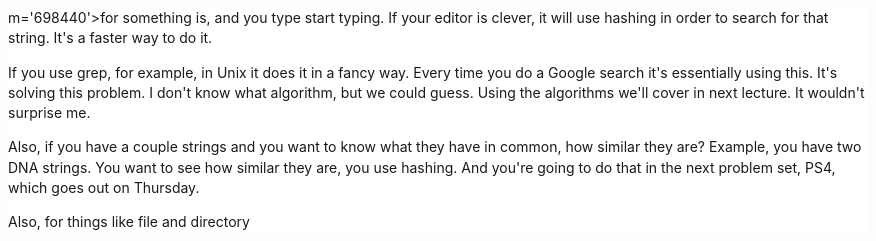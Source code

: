   m='698440'>for</span> <span m='698600'>something</span> <span
  m='699000'>is,</span> <span m='699440'>and you</span> <span
  m='699570'>type</span> <span m='699810'>start</span> <span
  m='700070'>typing.</span> <span m='701530'>If</span> <span
  m='701810'>your</span> <span m='702540'>editor is</span> <span
  m='702970'>clever,</span> <span m='703660'>it</span> <span
  m='703780'>will</span> <span m='703930'>use</span> <span
  m='704120'>hashing</span> <span m='704670'>in</span> <span
  m='704810'>order</span> <span m='705040'>to</span> <span
  m='705380'>search</span> <span m='705660'>for</span> <span
  m='705740'>that</span> <span m='705940'>string.</span> <span m='706260'>It's
  a</span> <span m='706580'>faster</span> <span m='706950'>way</span> <span
  m='707070'>to</span> <span m='707170'>do</span> <span m='707320'>it.</span>
  </p><p><span m='709770'>If</span> <span m='709890'>you</span> <span
  m='709980'>use</span> <span m='710150'>grep,</span> <span
  m='710500'>for</span> <span m='710670'>example,</span> <span
  m='711040'>in</span> <span m='711110'>Unix</span> <span m='712280'>it</span>
  <span m='712470'>does</span> <span m='712670'>it</span> <span
  m='712820'>in</span> <span m='712970'>a</span> <span m='713410'>fancy</span>
  <span m='713740'>way.</span> <span m='714410'>Every</span> <span
  m='714660'>time</span> <span m='714880'>you</span> <span m='714940'>do</span>
  <span m='715110'>a</span> <span m='715160'>Google</span> <span
  m='715430'>search</span> <span m='716240'>it's</span> <span
  m='716390'>essentially</span> <span m='716790'>using</span> <span
  m='717090'>this.</span> <span m='718150'>It's</span> <span
  m='718290'>solving</span> <span m='718600'>this</span> <span
  m='718760'>problem.</span> <span m='719310'>I</span> <span
  m='719410'>don't</span> <span m='719420'>know</span> <span
  m='719530'>what</span> <span m='719660'>algorithm,</span> <span
  m='720095'>but</span> <span m='720530'>we</span> <span m='720630'>could</span>
  <span m='720780'>guess.</span> <span m='721330'>Using</span> <span
  m='721670'>the</span> <span m='721760'>algorithms</span> <span
  m='722150'>we'll</span> <span m='722250'>cover</span> <span
  m='722550'>in</span> <span m='722670'>next</span> <span
  m='722940'>lecture.</span> <span m='724090'>It</span> <span
  m='724450'>wouldn't</span> <span m='724710'>surprise</span> <span
  m='725080'>me.</span> </p><p><span m='726650'>Also,</span> <span
  m='727160'>if</span> <span m='727430'>you</span> <span m='727610'>have</span>
  <span m='727880'>a</span> <span m='727980'>couple</span> <span
  m='728290'>strings</span> <span m='728660'>and</span> <span
  m='728730'>you</span> <span m='728830'>want</span> <span m='728990'>to</span>
  <span m='729040'>know</span> <span m='729250'>what</span> <span
  m='729410'>they</span> <span m='729500'>have</span> <span m='729700'>in</span>
  <span m='729800'>common,</span> <span m='733950'>how</span> <span
  m='734140'>similar</span> <span m='734540'>they</span> <span
  m='734700'>are?</span> <span m='735440'>Example,</span> <span
  m='735730'>you</span> <span m='735900'>have two</span> <span
  m='736050'>DNA</span> <span m='736450'>strings.</span> <span
  m='736800'>You</span> <span m='736910'>want</span> <span m='737040'>to</span>
  <span m='737090'>see</span> <span m='737240'>how</span> <span
  m='737370'>similar</span> <span m='737780'>they</span> <span
  m='737950'>are,</span> <span m='738860'>you</span> <span m='739100'>use</span>
  <span m='739720'>hashing.</span> <span m='740480'>And</span> <span
  m='740720'>you're</span> <span m='740820'>going</span> <span
  m='740930'>to</span> <span m='740990'>do</span> <span m='741100'>that</span>
  <span m='741370'>in</span> <span m='741580'>the</span> <span
  m='741660'>next</span> <span m='742010'>problem</span> <span
  m='742270'>set,</span> <span m='742610'>PS4,</span> <span
  m='743830'>which</span> <span m='744010'>goes</span> <span
  m='744190'>out</span> <span m='744290'>on</span> <span
  m='744410'>Thursday.</span> </p><p><span m='747000'>Also,</span> <span
  m='747400'>for</span> <span m='747570'>things</span> <span
  m='747920'>like</span> <span m='749440'>file</span> <span
  m='750770'>and</span> <span m='751170'>directory</span> <span